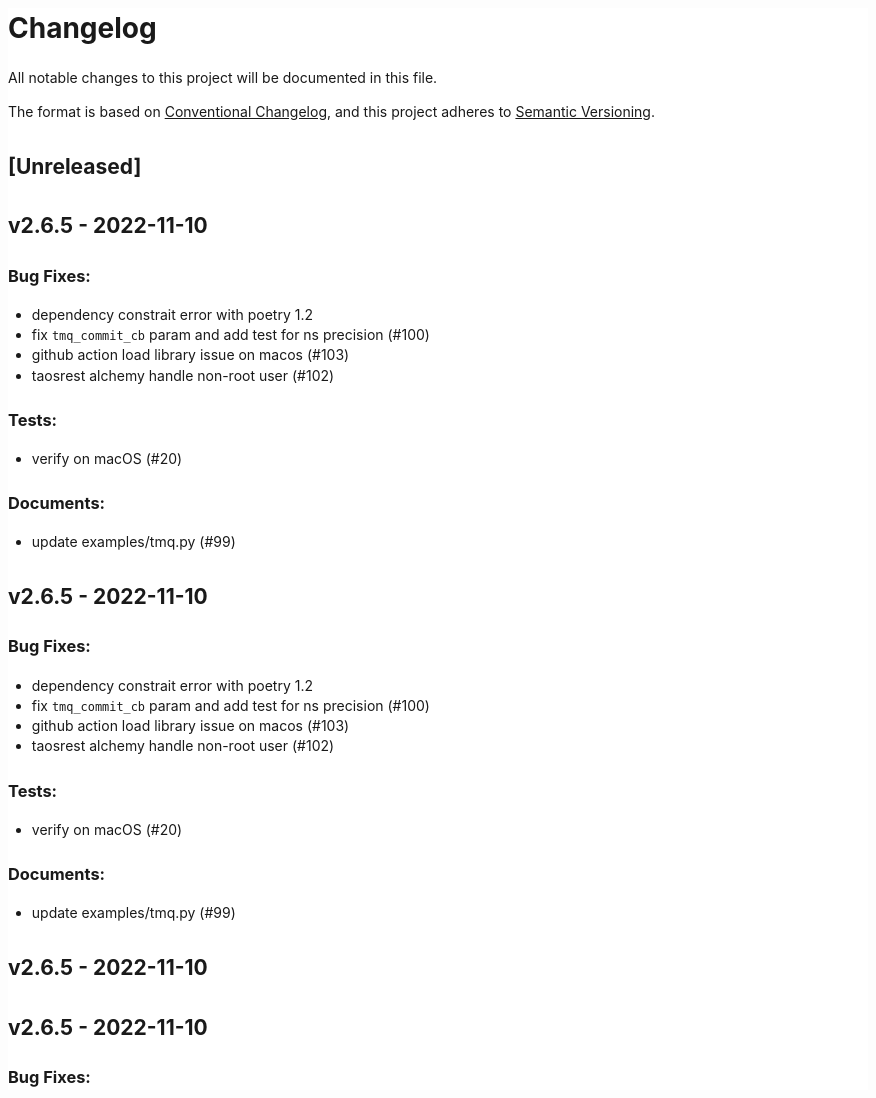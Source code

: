 # Changelog

All notable changes to this project will be documented in this file.

The format is based on [Conventional Changelog](https://www.conventionalcommits.org/en/v1.0.0/),
and this project adheres to [Semantic Versioning](https://semver.org/spec/v2.0.0.html).

## [Unreleased]

## v2.6.5 - 2022-11-10

### Bug Fixes:

- dependency constrait error with poetry 1.2
- fix `tmq_commit_cb` param and add test for ns precision (#100)
- github action load library issue on macos (#103)
- taosrest alchemy handle non-root user (#102)

### Tests:

- verify on macOS (#20)

### Documents:

- update examples/tmq.py (#99)

## v2.6.5 - 2022-11-10

### Bug Fixes:

- dependency constrait error with poetry 1.2
- fix `tmq_commit_cb` param and add test for ns precision (#100)
- github action load library issue on macos (#103)
- taosrest alchemy handle non-root user (#102)

### Tests:

- verify on macOS (#20)

### Documents:

- update examples/tmq.py (#99)

## v2.6.5 - 2022-11-10

## v2.6.5 - 2022-11-10

### Bug Fixes:
